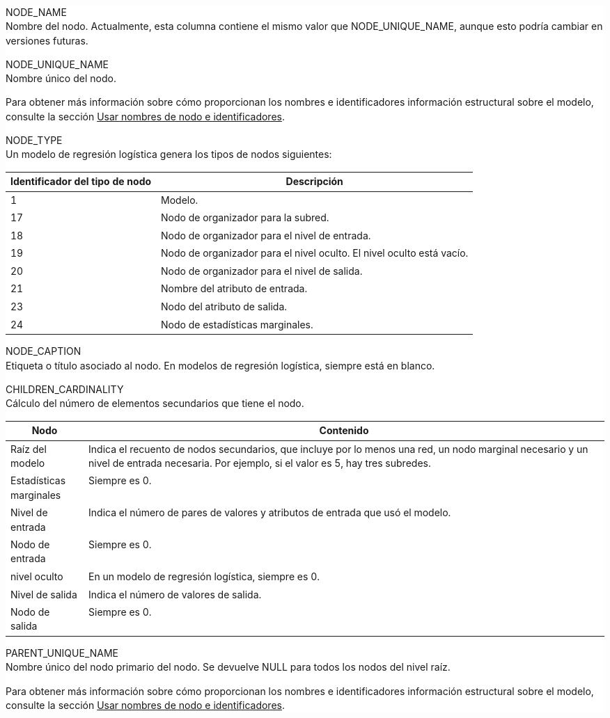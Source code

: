  NODE_NAME  
 Nombre del nodo. Actualmente, esta columna contiene el mismo valor que NODE_UNIQUE_NAME, aunque esto podría cambiar en versiones futuras.  
  
 NODE_UNIQUE_NAME  
 Nombre único del nodo.  
  
 Para obtener más información sobre cómo proporcionan los nombres e identificadores información estructural sobre el modelo, consulte la sección [Usar nombres de nodo e identificadores](#bkmk_NodeIDs).  
  
 NODE_TYPE  
 Un modelo de regresión logística genera los tipos de nodos siguientes:  
  
|Identificador del tipo de nodo|Descripción|  
|------------------|-----------------|  
|1|Modelo.|  
|17|Nodo de organizador para la subred.|  
|18|Nodo de organizador para el nivel de entrada.|  
|19|Nodo de organizador para el nivel oculto. El nivel oculto está vacío.|  
|20|Nodo de organizador para el nivel de salida.|  
|21|Nombre del atributo de entrada.|  
|23|Nodo del atributo de salida.|  
|24|Nodo de estadísticas marginales.|  
  
 NODE_CAPTION  
 Etiqueta o título asociado al nodo. En modelos de regresión logística, siempre está en blanco.  
  
 CHILDREN_CARDINALITY  
 Cálculo del número de elementos secundarios que tiene el nodo.  
  
|Nodo|Contenido|  
|----------|-------------|  
|Raíz del modelo|Indica el recuento de nodos secundarios, que incluye por lo menos una red, un nodo marginal necesario y un nivel de entrada necesaria. Por ejemplo, si el valor es 5, hay tres subredes.|  
|Estadísticas marginales|Siempre es 0.|  
|Nivel de entrada|Indica el número de pares de valores y atributos de entrada que usó el modelo.|  
|Nodo de entrada|Siempre es 0.|  
|nivel oculto|En un modelo de regresión logística, siempre es 0.|  
|Nivel de salida|Indica el número de valores de salida.|  
|Nodo de salida|Siempre es 0.|  
  
 PARENT_UNIQUE_NAME  
 Nombre único del nodo primario del nodo. Se devuelve NULL para todos los nodos del nivel raíz.  
  
 Para obtener más información sobre cómo proporcionan los nombres e identificadores información estructural sobre el modelo, consulte la sección [Usar nombres de nodo e identificadores](#bkmk_NodeIDs).  
  